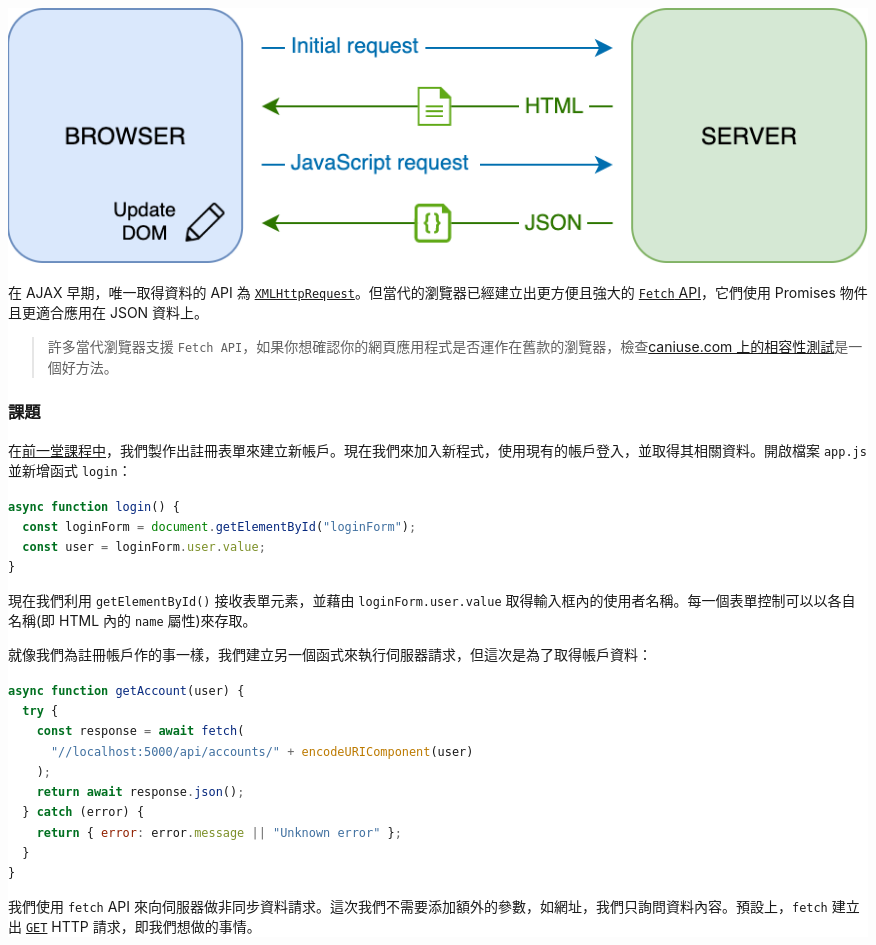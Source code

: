 ![單一頁面應用程式的更新流程](../images/spa.png)

在 AJAX 早期，唯一取得資料的 API 為 [`XMLHttpRequest`](https://developer.mozilla.org/en-US/docs/Web/API/XMLHttpRequest/Using_XMLHttpRequest)。但當代的瀏覽器已經建立出更方便且強大的 [`Fetch` API](https://developer.mozilla.org/en-US/docs/Web/API/Fetch_API)，它們使用 Promises 物件且更適合應用在 JSON 資料上。

> 許多當代瀏覽器支援 `Fetch API`，如果你想確認你的網頁應用程式是否運作在舊款的瀏覽器，檢查[caniuse.com 上的相容性測試](https://caniuse.com/fetch)是一個好方法。

### 課題

在[前一堂課程中](../../2-forms/translations/README.zh-tw.md)，我們製作出註冊表單來建立新帳戶。現在我們來加入新程式，使用現有的帳戶登入，並取得其相關資料。開啟檔案 `app.js`並新增函式 `login`：

```js
async function login() {
  const loginForm = document.getElementById("loginForm");
  const user = loginForm.user.value;
}
```

現在我們利用 `getElementById()` 接收表單元素，並藉由 `loginForm.user.value` 取得輸入框內的使用者名稱。每一個表單控制可以以各自名稱(即 HTML 內的 `name` 屬性)來存取。

就像我們為註冊帳戶作的事一樣，我們建立另一個函式來執行伺服器請求，但這次是為了取得帳戶資料：

```js
async function getAccount(user) {
  try {
    const response = await fetch(
      "//localhost:5000/api/accounts/" + encodeURIComponent(user)
    );
    return await response.json();
  } catch (error) {
    return { error: error.message || "Unknown error" };
  }
}
```

我們使用 `fetch` API 來向伺服器做非同步資料請求。這次我們不需要添加額外的參數，如網址，我們只詢問資料內容。預設上，`fetch` 建立出 [`GET`](https://developer.mozilla.org/en-US/docs/Web/HTTP/Methods/GET) HTTP 請求，即我們想做的事情。
